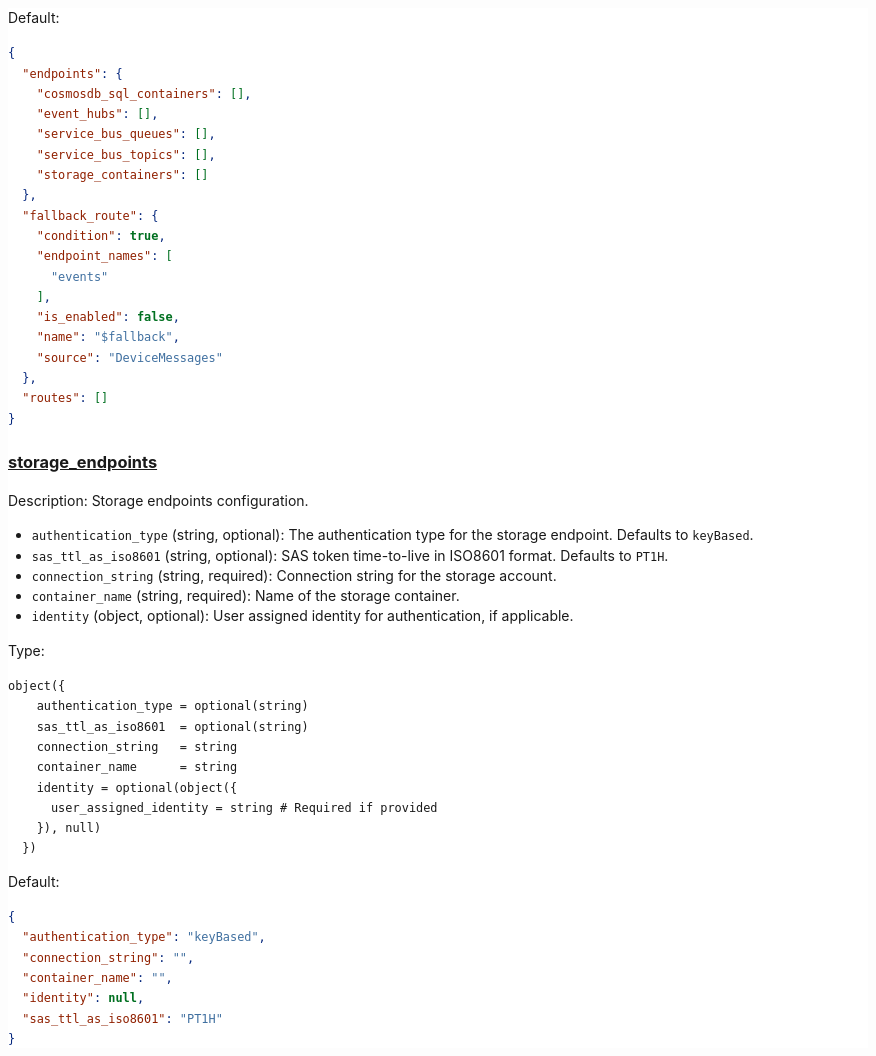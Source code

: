 
Default:

```json
{
  "endpoints": {
    "cosmosdb_sql_containers": [],
    "event_hubs": [],
    "service_bus_queues": [],
    "service_bus_topics": [],
    "storage_containers": []
  },
  "fallback_route": {
    "condition": true,
    "endpoint_names": [
      "events"
    ],
    "is_enabled": false,
    "name": "$fallback",
    "source": "DeviceMessages"
  },
  "routes": []
}
```

### <a name="input_storage_endpoints"></a> [storage\_endpoints](#input\_storage\_endpoints)

Description: Storage endpoints configuration.

- `authentication_type` (string, optional): The authentication type for the storage endpoint. Defaults to `keyBased`.
- `sas_ttl_as_iso8601` (string, optional): SAS token time-to-live in ISO8601 format. Defaults to `PT1H`.
- `connection_string` (string, required): Connection string for the storage account.
- `container_name` (string, required): Name of the storage container.
- `identity` (object, optional): User assigned identity for authentication, if applicable.

Type:

```hcl
object({
    authentication_type = optional(string)
    sas_ttl_as_iso8601  = optional(string)
    connection_string   = string
    container_name      = string
    identity = optional(object({
      user_assigned_identity = string # Required if provided
    }), null)
  })
```

Default:

```json
{
  "authentication_type": "keyBased",
  "connection_string": "",
  "container_name": "",
  "identity": null,
  "sas_ttl_as_iso8601": "PT1H"
}
```
